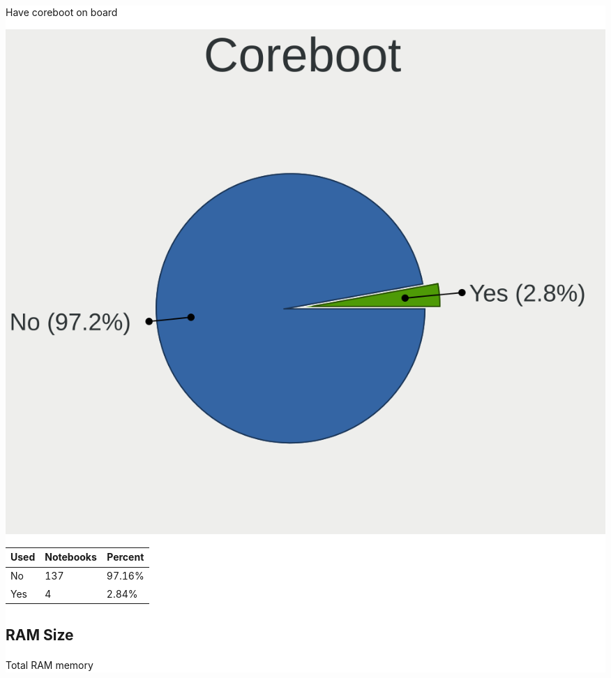 Have coreboot on board

![Coreboot](./images/pie_chart/node_coreboot.svg)


| Used | Notebooks | Percent |
|------|-----------|---------|
| No   | 137       | 97.16%  |
| Yes  | 4         | 2.84%   |

RAM Size
--------

Total RAM memory
